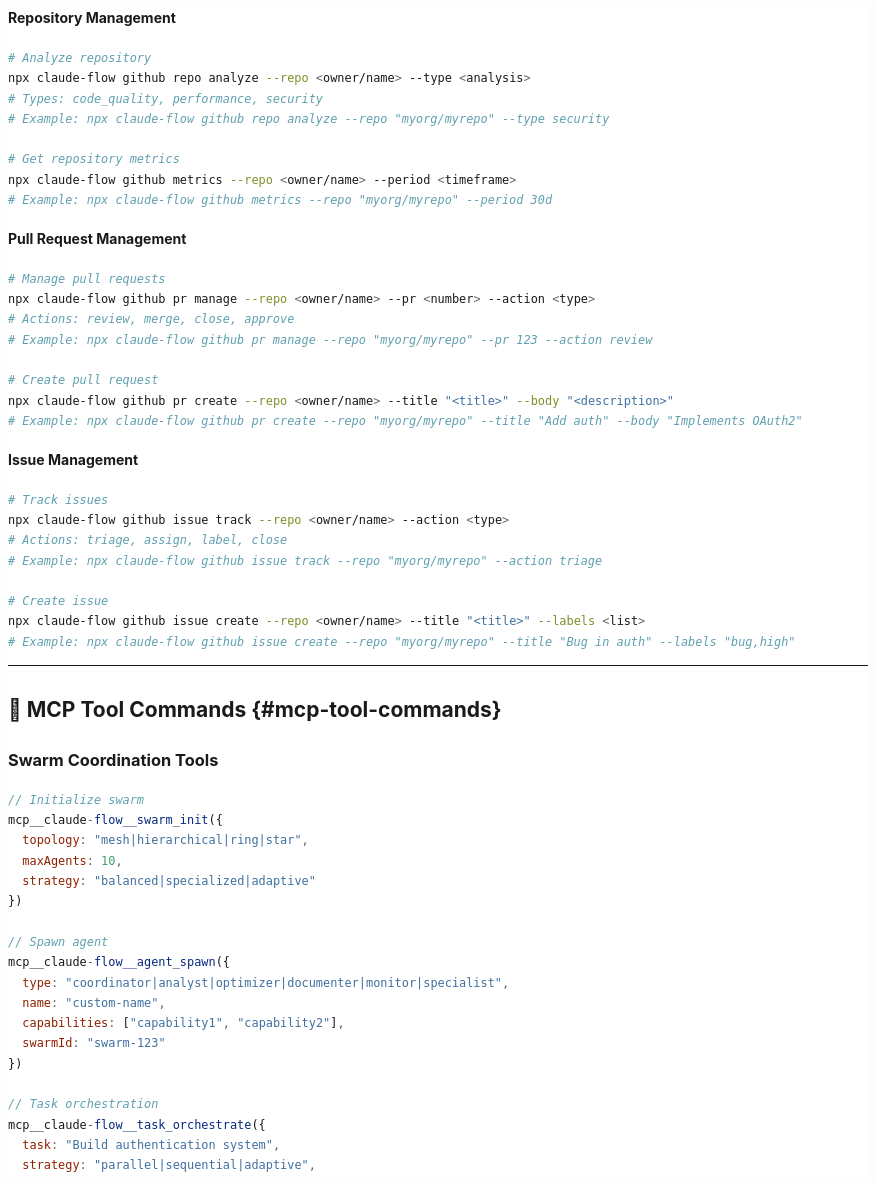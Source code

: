 #### Repository Management
```bash
# Analyze repository
npx claude-flow github repo analyze --repo <owner/name> --type <analysis>
# Types: code_quality, performance, security
# Example: npx claude-flow github repo analyze --repo "myorg/myrepo" --type security

# Get repository metrics
npx claude-flow github metrics --repo <owner/name> --period <timeframe>
# Example: npx claude-flow github metrics --repo "myorg/myrepo" --period 30d
```

#### Pull Request Management
```bash
# Manage pull requests
npx claude-flow github pr manage --repo <owner/name> --pr <number> --action <type>
# Actions: review, merge, close, approve
# Example: npx claude-flow github pr manage --repo "myorg/myrepo" --pr 123 --action review

# Create pull request
npx claude-flow github pr create --repo <owner/name> --title "<title>" --body "<description>"
# Example: npx claude-flow github pr create --repo "myorg/myrepo" --title "Add auth" --body "Implements OAuth2"
```

#### Issue Management
```bash
# Track issues
npx claude-flow github issue track --repo <owner/name> --action <type>
# Actions: triage, assign, label, close
# Example: npx claude-flow github issue track --repo "myorg/myrepo" --action triage

# Create issue
npx claude-flow github issue create --repo <owner/name> --title "<title>" --labels <list>
# Example: npx claude-flow github issue create --repo "myorg/myrepo" --title "Bug in auth" --labels "bug,high"
```

---

## 🔧 MCP Tool Commands {#mcp-tool-commands}

### Swarm Coordination Tools

```javascript
// Initialize swarm
mcp__claude-flow__swarm_init({
  topology: "mesh|hierarchical|ring|star",
  maxAgents: 10,
  strategy: "balanced|specialized|adaptive"
})

// Spawn agent
mcp__claude-flow__agent_spawn({
  type: "coordinator|analyst|optimizer|documenter|monitor|specialist",
  name: "custom-name",
  capabilities: ["capability1", "capability2"],
  swarmId: "swarm-123"
})

// Task orchestration
mcp__claude-flow__task_orchestrate({
  task: "Build authentication system",
  strategy: "parallel|sequential|adaptive",
```